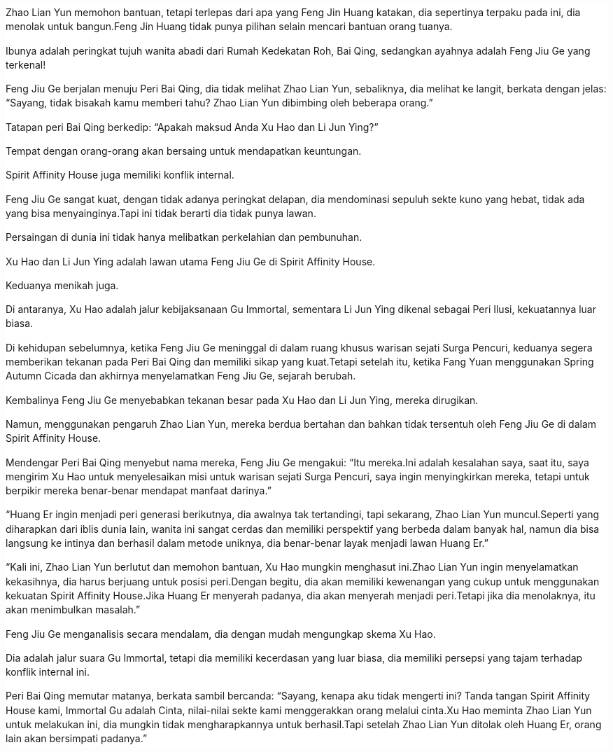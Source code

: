 Zhao Lian Yun memohon bantuan, tetapi terlepas dari apa yang Feng Jin Huang katakan, dia sepertinya terpaku pada ini, dia menolak untuk bangun.Feng Jin Huang tidak punya pilihan selain mencari bantuan orang tuanya.

Ibunya adalah peringkat tujuh wanita abadi dari Rumah Kedekatan Roh, Bai Qing, sedangkan ayahnya adalah Feng Jiu Ge yang terkenal!

Feng Jiu Ge berjalan menuju Peri Bai Qing, dia tidak melihat Zhao Lian Yun, sebaliknya, dia melihat ke langit, berkata dengan jelas: “Sayang, tidak bisakah kamu memberi tahu? Zhao Lian Yun dibimbing oleh beberapa orang.”

Tatapan peri Bai Qing berkedip: “Apakah maksud Anda Xu Hao dan Li Jun Ying?”

Tempat dengan orang-orang akan bersaing untuk mendapatkan keuntungan.

Spirit Affinity House juga memiliki konflik internal.

Feng Jiu Ge sangat kuat, dengan tidak adanya peringkat delapan, dia mendominasi sepuluh sekte kuno yang hebat, tidak ada yang bisa menyainginya.Tapi ini tidak berarti dia tidak punya lawan.

Persaingan di dunia ini tidak hanya melibatkan perkelahian dan pembunuhan.

Xu Hao dan Li Jun Ying adalah lawan utama Feng Jiu Ge di Spirit Affinity House.

Keduanya menikah juga.

Di antaranya, Xu Hao adalah jalur kebijaksanaan Gu Immortal, sementara Li Jun Ying dikenal sebagai Peri Ilusi, kekuatannya luar biasa.

Di kehidupan sebelumnya, ketika Feng Jiu Ge meninggal di dalam ruang khusus warisan sejati Surga Pencuri, keduanya segera memberikan tekanan pada Peri Bai Qing dan memiliki sikap yang kuat.Tetapi setelah itu, ketika Fang Yuan menggunakan Spring Autumn Cicada dan akhirnya menyelamatkan Feng Jiu Ge, sejarah berubah.

Kembalinya Feng Jiu Ge menyebabkan tekanan besar pada Xu Hao dan Li Jun Ying, mereka dirugikan.

Namun, menggunakan pengaruh Zhao Lian Yun, mereka berdua bertahan dan bahkan tidak tersentuh oleh Feng Jiu Ge di dalam Spirit Affinity House.

Mendengar Peri Bai Qing menyebut nama mereka, Feng Jiu Ge mengakui: “Itu mereka.Ini adalah kesalahan saya, saat itu, saya mengirim Xu Hao untuk menyelesaikan misi untuk warisan sejati Surga Pencuri, saya ingin menyingkirkan mereka, tetapi untuk berpikir mereka benar-benar mendapat manfaat darinya.”

“Huang Er ingin menjadi peri generasi berikutnya, dia awalnya tak tertandingi, tapi sekarang, Zhao Lian Yun muncul.Seperti yang diharapkan dari iblis dunia lain, wanita ini sangat cerdas dan memiliki perspektif yang berbeda dalam banyak hal, namun dia bisa langsung ke intinya dan berhasil dalam metode uniknya, dia benar-benar layak menjadi lawan Huang Er.”

“Kali ini, Zhao Lian Yun berlutut dan memohon bantuan, Xu Hao mungkin menghasut ini.Zhao Lian Yun ingin menyelamatkan kekasihnya, dia harus berjuang untuk posisi peri.Dengan begitu, dia akan memiliki kewenangan yang cukup untuk menggunakan kekuatan Spirit Affinity House.Jika Huang Er menyerah padanya, dia akan menyerah menjadi peri.Tetapi jika dia menolaknya, itu akan menimbulkan masalah.”

Feng Jiu Ge menganalisis secara mendalam, dia dengan mudah mengungkap skema Xu Hao.

Dia adalah jalur suara Gu Immortal, tetapi dia memiliki kecerdasan yang luar biasa, dia memiliki persepsi yang tajam terhadap konflik internal ini.

Peri Bai Qing memutar matanya, berkata sambil bercanda: “Sayang, kenapa aku tidak mengerti ini? Tanda tangan Spirit Affinity House kami, Immortal Gu adalah Cinta, nilai-nilai sekte kami menggerakkan orang melalui cinta.Xu Hao meminta Zhao Lian Yun untuk melakukan ini, dia mungkin tidak mengharapkannya untuk berhasil.Tapi setelah Zhao Lian Yun ditolak oleh Huang Er, orang lain akan bersimpati padanya.”
